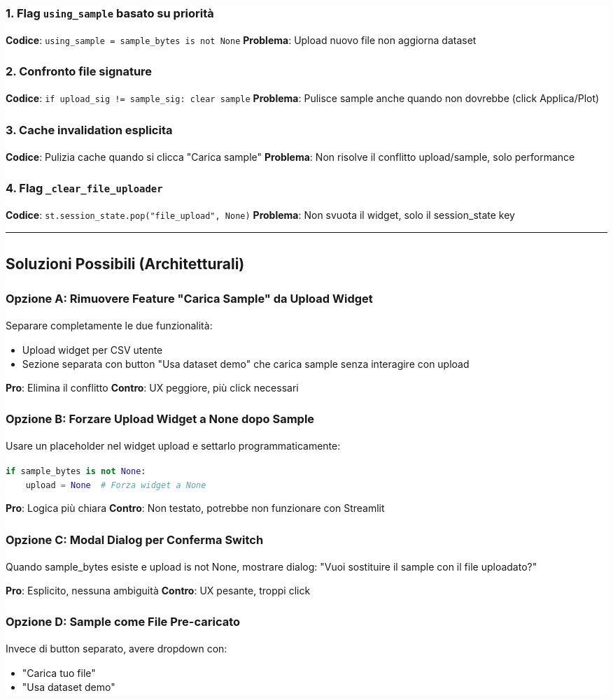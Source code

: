 ### 1. Flag `using_sample` basato su priorità
**Codice**: `using_sample = sample_bytes is not None`
**Problema**: Upload nuovo file non aggiorna dataset

### 2. Confronto file signature
**Codice**: `if upload_sig != sample_sig: clear sample`
**Problema**: Pulisce sample anche quando non dovrebbe (click Applica/Plot)

### 3. Cache invalidation esplicita
**Codice**: Pulizia cache quando si clicca "Carica sample"
**Problema**: Non risolve il conflitto upload/sample, solo performance

### 4. Flag `_clear_file_uploader`
**Codice**: `st.session_state.pop("file_upload", None)`
**Problema**: Non svuota il widget, solo il session_state key

---

## Soluzioni Possibili (Architetturali)

### Opzione A: Rimuovere Feature "Carica Sample" da Upload Widget
Separare completamente le due funzionalità:
- Upload widget per CSV utente
- Sezione separata con button "Usa dataset demo" che carica sample senza interagire con upload

**Pro**: Elimina il conflitto
**Contro**: UX peggiore, più click necessari

### Opzione B: Forzare Upload Widget a None dopo Sample
Usare un placeholder nel widget upload e settarlo programmaticamente:
```python
if sample_bytes is not None:
    upload = None  # Forza widget a None
```

**Pro**: Logica più chiara
**Contro**: Non testato, potrebbe non funzionare con Streamlit

### Opzione C: Modal Dialog per Conferma Switch
Quando sample_bytes esiste e upload is not None, mostrare dialog:
"Vuoi sostituire il sample con il file uploadato?"

**Pro**: Esplicito, nessuna ambiguità
**Contro**: UX pesante, troppi click

### Opzione D: Sample come File Pre-caricato
Invece di button separato, avere dropdown con:
- "Carica tuo file"
- "Usa dataset demo"

